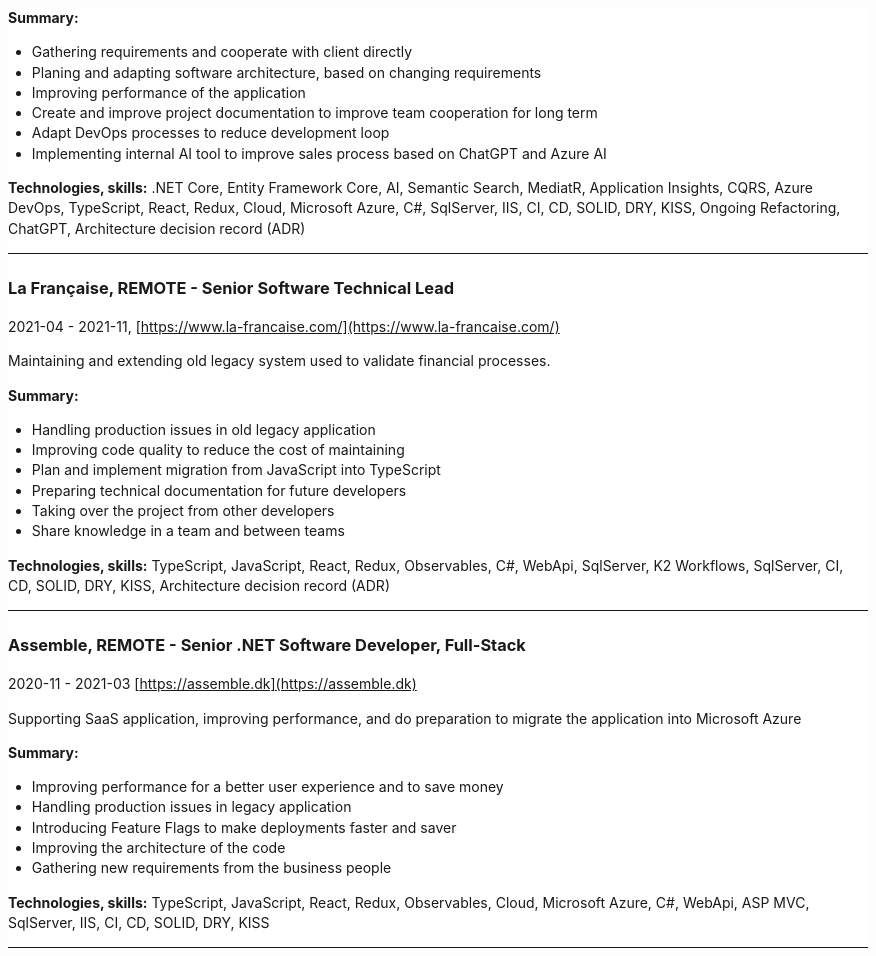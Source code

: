 **Summary:**

- Gathering requirements and cooperate with client directly
- Planing and adapting software architecture, based on changing requirements
- Improving performance of the application 
- Create and improve project documentation to improve team cooperation for long term
- Adapt DevOps processes to reduce development loop
- Implementing internal AI tool to improve sales process based on ChatGPT and Azure AI

**Technologies, skills:** .NET Core, Entity Framework Core, AI, Semantic Search, MediatR, Application Insights, CQRS, Azure DevOps, TypeScript, React, Redux, Cloud, Microsoft Azure, C#, SqlServer, IIS, CI, CD, SOLID, DRY, KISS, Ongoing Refactoring, ChatGPT, Architecture decision record (ADR)

---

### **La Française**, REMOTE - Senior Software Technical Lead

2021-04 - 2021-11, [https://www.la-francaise.com/](https://www.la-francaise.com/)

Maintaining and extending old legacy system used to validate financial processes.

**Summary:**

- Handling production issues in old legacy application
- Improving code quality to reduce the cost of maintaining
- Plan and implement migration from JavaScript into TypeScript
- Preparing technical documentation for future developers
- Taking over the project from other developers
- Share knowledge in a team and between teams

**Technologies, skills:** TypeScript, JavaScript, React, Redux, Observables, C#, WebApi, SqlServer, K2 Workflows, SqlServer,
CI, CD, SOLID, DRY, KISS, Architecture decision record (ADR)

---

### **Assemble**, REMOTE - Senior .NET Software Developer, Full-Stack

2020-11 - 2021-03 [https://assemble.dk](https://assemble.dk)

Supporting SaaS application, improving performance, and do preparation to migrate the application into Microsoft Azure

**Summary:**

- Improving performance for a better user experience and to save money
- Handling production issues in legacy application
- Introducing Feature Flags to make deployments faster and saver
- Improving the architecture of the code
- Gathering new requirements from the business people

**Technologies, skills:** TypeScript, JavaScript, React, Redux, Observables, Cloud, Microsoft Azure, C#, WebApi, ASP MVC, SqlServer, IIS, CI, CD, SOLID, DRY, KISS

---
